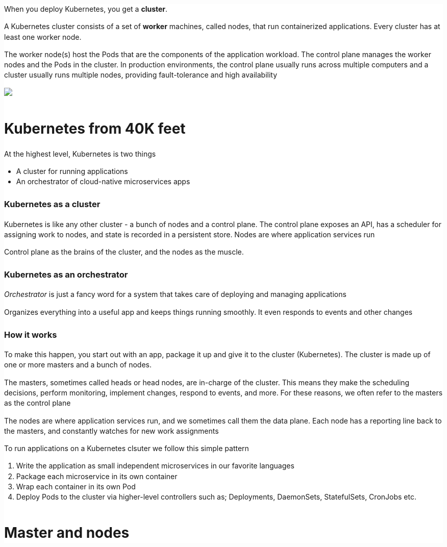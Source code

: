 When you deploy Kubernetes, you get a **cluster**.

A Kubernetes cluster consists of a set of **worker** machines, called nodes, that run containerized applications. Every cluster has at least one worker node.

The worker node(s) host the Pods that are the components of the application workload. The control plane manages the worker nodes and the Pods in the cluster. In production environments, the control plane usually runs across multiple computers and a cluster usually runs multiple nodes, providing fault-tolerance and high availability

![](Screen-shots/kubernetes%20cluster%20diagram.png)



# Kubernetes from 40K feet
At the highest level, Kubernetes is two things
- A cluster for running applications
- An orchestrator of cloud-native microservices apps

### Kubernetes as a cluster
Kubernetes is like any other cluster - a bunch of nodes and a control plane. The control plane exposes an API, has a scheduler for assigning work to nodes, and state is recorded in a persistent store. Nodes are where application services run

Control plane as the brains of the cluster, and the nodes as the muscle.

### Kubernetes as an orchestrator
*Orchestrator* is just a fancy word for a system that takes care of deploying and managing applications

Organizes everything into a useful app and keeps things running smoothly. It even responds to events and other changes

### How it works
To make this happen, you start out with an app, package it up and give it to the cluster (Kubernetes). The cluster is made up of one or more masters and a bunch of nodes.

The masters, sometimes called heads or head nodes, are in-charge of the cluster. This means they make the scheduling decisions, perform monitoring, implement changes, respond to events, and more. For these reasons, we often refer to the masters as the control plane

The nodes are where application services run, and we sometimes call them the data plane. Each node has a reporting line back to the masters, and constantly watches for new work assignments

To run applications on a Kubernetes clsuter we follow this simple pattern

1. Write the application as small independent microservices in our favorite languages
2. Package each microservice in its own container
3. Wrap each container in its own Pod
4. Deploy Pods to the cluster via higher-level controllers such as; Deployments, DaemonSets, StatefulSets, CronJobs etc.
# Master and nodes
